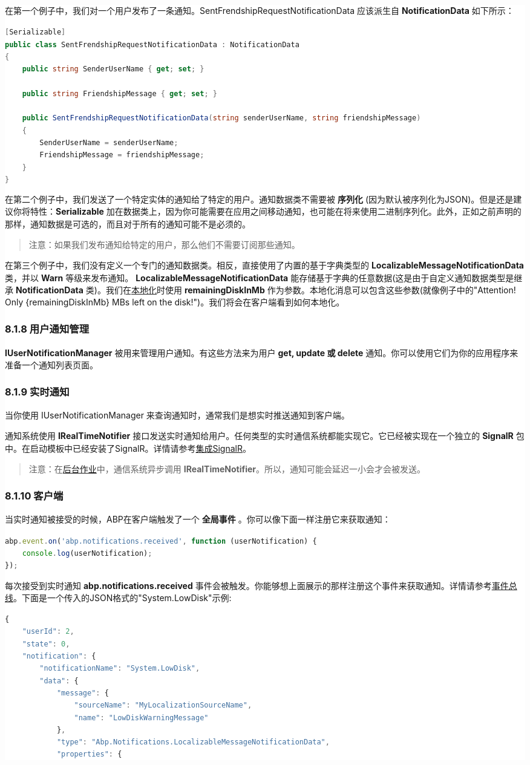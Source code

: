 在第一个例子中，我们对一个用户发布了一条通知。SentFrendshipRequestNotificationData 应该派生自 **NotificationData** 如下所示：

```csharp
[Serializable]
public class SentFrendshipRequestNotificationData : NotificationData
{
    public string SenderUserName { get; set; }

    public string FriendshipMessage { get; set; }

    public SentFrendshipRequestNotificationData(string senderUserName, string friendshipMessage)
    {
        SenderUserName = senderUserName;
        FriendshipMessage = friendshipMessage;
    }
}
```

在第二个例子中，我们发送了一个特定实体的通知给了特定的用户。通知数据类不需要被 **序列化** (因为默认被序列化为JSON)。但是还是建议你将特性：**Serializable** 加在数据类上，因为你可能需要在应用之间移动通知，也可能在将来使用二进制序列化。此外，正如之前声明的那样，通知数据是可选的，而且对于所有的通知可能不是必须的。

>注意：如果我们发布通知给特定的用户，那么他们不需要订阅那些通知。

在第三个例子中，我们没有定义一个专门的通知数据类。相反，直接使用了内置的基于字典类型的 **LocalizableMessageNotificationData** 类，并以 **Warn** 等级来发布通知。
**LocalizableMessageNotificationData** 能存储基于字典的任意数据(这是由于自定义通知数据类型是继承 **NotificationData** 类)。我们在[本地化](6.3ABP表现层-本地化.md)时使用 **remainingDiskInMb** 作为参数。本地化消息可以包含这些参数(就像例子中的"Attention! Only {remainingDiskInMb} MBs left on the disk!")。我们将会在客户端看到如何本地化。

### 8.1.8 用户通知管理

**IUserNotificationManager** 被用来管理用户通知。有这些方法来为用户 **get, update 或 delete** 通知。你可以使用它们为你的应用程序来准备一个通知列表页面。

### 8.1.9 实时通知

当你使用 IUserNotificationManager 来查询通知时，通常我们是想实时推送通知到客户端。

通知系统使用 **IRealTimeNotifier** 接口发送实时通知给用户。任何类型的实时通信系统都能实现它。它已经被实现在一个独立的 **SignalR** 包中。在启动模板中已经安装了SignalR。详情请参考[集成SignalR](8.2ABP实时服务-集成SignalR.md)。

>注意：在[后台作业](7.1ABP后台服务-后台作业和工人.md)中，通信系统异步调用 **IRealTimeNotifier**。所以，通知可能会延迟一小会才会被发送。

### 8.1.10 客户端

当实时通知被接受的时候，ABP在客户端触发了一个 **全局事件** 。你可以像下面一样注册它来获取通知：

```javascript
abp.event.on('abp.notifications.received', function (userNotification) {
    console.log(userNotification);
});
```

每次接受到实时通知 **abp.notifications.received** 事件会被触发。你能够想上面展示的那样注册这个事件来获取通知。详情请参考[事件总线](6.6ABP表现层-Javascript函数库.md)。下面是一个传入的JSON格式的"System.LowDisk"示例:

```javascript
{
    "userId": 2,
    "state": 0,
    "notification": {
        "notificationName": "System.LowDisk",
        "data": {
            "message": {
                "sourceName": "MyLocalizationSourceName",
                "name": "LowDiskWarningMessage"
            },
            "type": "Abp.Notifications.LocalizableMessageNotificationData",
            "properties": {
```